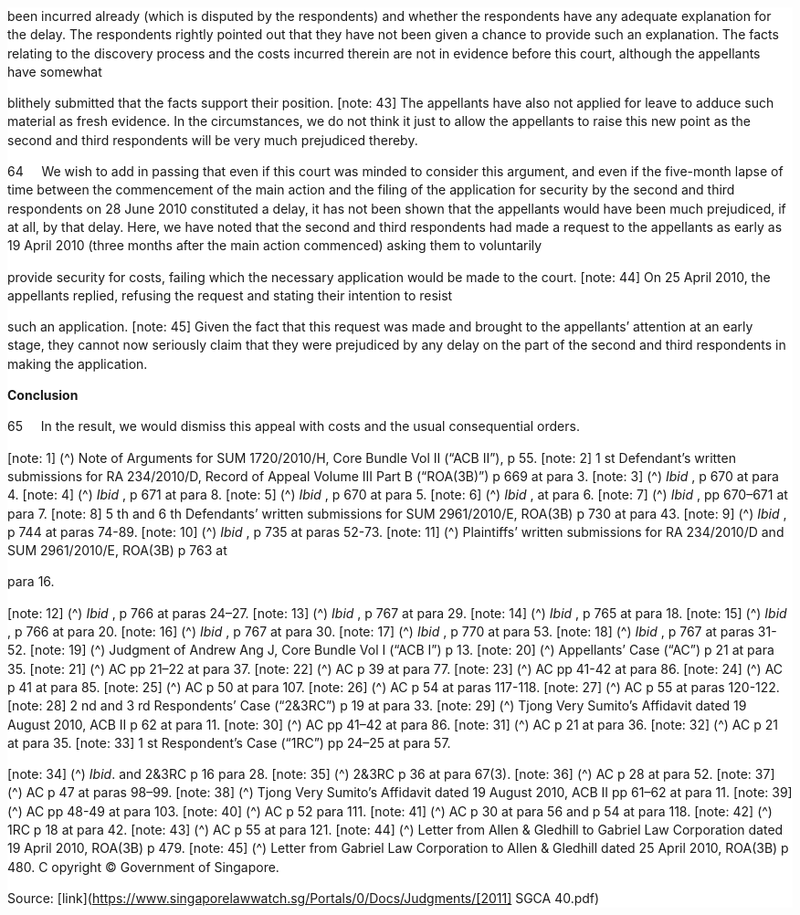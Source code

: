 
been incurred already (which is disputed by the respondents) and whether the respondents have any adequate explanation for the delay. The respondents rightly pointed out that they have not been given a chance to provide such an explanation. The facts relating to the discovery process and the costs incurred therein are not in evidence before this court, although the appellants have somewhat 

blithely submitted that the facts support their position. [note: 43] The appellants have also not applied for leave to adduce such material as fresh evidence. In the circumstances, we do not think it just to allow the appellants to raise this new point as the second and third respondents will be very much prejudiced thereby. 

64     We wish to add in passing that even if this court was minded to consider this argument, and even if the five-month lapse of time between the commencement of the main action and the filing of the application for security by the second and third respondents on 28 June 2010 constituted a delay, it has not been shown that the appellants would have been much prejudiced, if at all, by that delay. Here, we have noted that the second and third respondents had made a request to the appellants as early as 19 April 2010 (three months after the main action commenced) asking them to voluntarily 

provide security for costs, failing which the necessary application would be made to the court. [note: 44] On 25 April 2010, the appellants replied, refusing the request and stating their intention to resist 

such an application. [note: 45] Given the fact that this request was made and brought to the appellants’ attention at an early stage, they cannot now seriously claim that they were prejudiced by any delay on the part of the second and third respondents in making the application. 

**Conclusion** 

65     In the result, we would dismiss this appeal with costs and the usual consequential orders. 

[note: 1] (^) Note of Arguments for SUM 1720/2010/H, Core Bundle Vol II (“ACB II”), p 55. [note: 2] 1 st Defendant’s written submissions for RA 234/2010/D, Record of Appeal Volume III Part B (“ROA(3B)”) p 669 at para 3. [note: 3] (^) _Ibid_ , p 670 at para 4. [note: 4] (^) _Ibid_ , p 671 at para 8. [note: 5] (^) _Ibid_ , p 670 at para 5. [note: 6] (^) _Ibid_ , at para 6. [note: 7] (^) _Ibid_ , pp 670–671 at para 7. [note: 8] 5 th and 6 th Defendants’ written submissions for SUM 2961/2010/E, ROA(3B) p 730 at para 43. [note: 9] (^) _Ibid_ , p 744 at paras 74-89. [note: 10] (^) _Ibid_ , p 735 at paras 52-73. [note: 11] (^) Plaintiffs’ written submissions for RA 234/2010/D and SUM 2961/2010/E, ROA(3B) p 763 at 


para 16. 

[note: 12] (^) _Ibid_ , p 766 at paras 24–27. [note: 13] (^) _Ibid_ , p 767 at para 29. [note: 14] (^) _Ibid_ , p 765 at para 18. [note: 15] (^) _Ibid_ , p 766 at para 20. [note: 16] (^) _Ibid_ , p 767 at para 30. [note: 17] (^) _Ibid_ , p 770 at para 53. [note: 18] (^) _Ibid_ , p 767 at paras 31-52. [note: 19] (^) Judgment of Andrew Ang J, Core Bundle Vol I (“ACB I”) p 13. [note: 20] (^) Appellants’ Case (“AC”) p 21 at para 35. [note: 21] (^) AC pp 21–22 at para 37. [note: 22] (^) AC p 39 at para 77. [note: 23] (^) AC pp 41-42 at para 86. [note: 24] (^) AC p 41 at para 85. [note: 25] (^) AC p 50 at para 107. [note: 26] (^) AC p 54 at paras 117-118. [note: 27] (^) AC p 55 at paras 120-122. [note: 28] 2 nd and 3 rd Respondents’ Case (“2&3RC”) p 19 at para 33. [note: 29] (^) Tjong Very Sumito’s Affidavit dated 19 August 2010, ACB II p 62 at para 11. [note: 30] (^) AC pp 41–42 at para 86. [note: 31] (^) AC p 21 at para 36. [note: 32] (^) AC p 21 at para 35. [note: 33] 1 st Respondent’s Case (“1RC”) pp 24–25 at para 57. 


[note: 34] (^) _Ibid_. and 2&3RC p 16 para 28. [note: 35] (^) 2&3RC p 36 at para 67(3). [note: 36] (^) AC p 28 at para 52. [note: 37] (^) AC p 47 at paras 98–99. [note: 38] (^) Tjong Very Sumito’s Affidavit dated 19 August 2010, ACB II pp 61–62 at para 11. [note: 39] (^) AC pp 48-49 at para 103. [note: 40] (^) AC p 52 para 111. [note: 41] (^) AC p 30 at para 56 and p 54 at para 118. [note: 42] (^) 1RC p 18 at para 42. [note: 43] (^) AC p 55 at para 121. [note: 44] (^) Letter from Allen & Gledhill to Gabriel Law Corporation dated 19 April 2010, ROA(3B) p 479. [note: 45] (^) Letter from Gabriel Law Corporation to Allen & Gledhill dated 25 April 2010, ROA(3B) p 480. C opyright © Government of Singapore. 


Source: [link](https://www.singaporelawwatch.sg/Portals/0/Docs/Judgments/[2011] SGCA 40.pdf)
